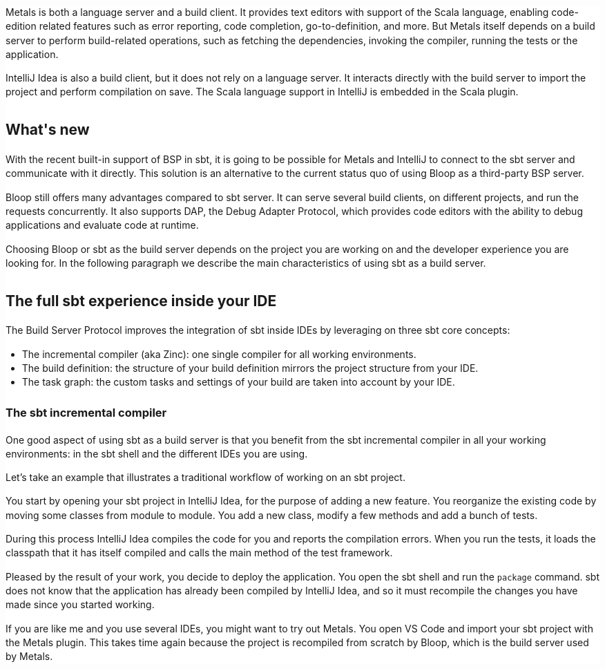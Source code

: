 Metals is both a language server and a build client. It provides text editors with support of the Scala language, enabling code-edition related features such as error reporting, code completion, go-to-definition, and more. But Metals itself depends on a build server to perform build-related operations, such as fetching the dependencies, invoking the compiler, running the tests or the application.

IntelliJ Idea is also a build client, but it does not rely on a language server. It interacts directly with the build server to import the project and perform compilation on save. The Scala language support in IntelliJ is embedded in the Scala plugin.

## What's new

With the recent built-in support of BSP in sbt, it is going to be possible for Metals and IntelliJ to connect to the sbt server and communicate with it directly. This solution is an alternative to the current status quo of using Bloop as a third-party BSP server.

Bloop still offers many advantages compared to sbt server. It can serve several build clients, on different projects, and run the requests concurrently. It also supports DAP, the Debug Adapter Protocol, which provides code editors with the ability to debug applications and evaluate code at runtime.

Choosing Bloop or sbt as the build server depends on the project you are working on and the developer experience you are looking for. In the following paragraph we describe the main characteristics of using sbt as a build server.

## The full sbt experience inside your IDE

The Build Server Protocol improves the integration of sbt inside IDEs by leveraging on three sbt core concepts:
 - The incremental compiler (aka Zinc): one single compiler for all working environments.
 - The build definition: the structure of your build definition mirrors the project structure from your IDE.
 - The task graph: the custom tasks and settings of your build are taken into account by your IDE.

### The sbt incremental compiler

One good aspect of using sbt as a build server is that you benefit from the sbt incremental compiler in all your working environments: in the sbt shell and the different IDEs you are using.

Let’s take an example that illustrates a traditional workflow of working on an sbt project.

You start by opening your sbt project in IntelliJ Idea, for the purpose of adding a new feature. You reorganize the existing code by moving some classes from module to module. You add a new class, modify a few methods and add a bunch of tests.

During this process IntelliJ Idea compiles the code for you and reports the compilation errors. When you run the tests, it loads the classpath that it has itself compiled and calls the main method of the test framework.

Pleased by the result of your work, you decide to deploy the application. You open the sbt shell and run the `package` command. sbt does not know that the application has already been compiled by IntelliJ Idea, and so it must recompile the changes you have made since you started working.

If you are like me and you use several IDEs, you might want to try out Metals. You open VS Code and import your sbt project with the Metals plugin. This takes time again because the project is recompiled from scratch by Bloop, which is the build server used by Metals.
